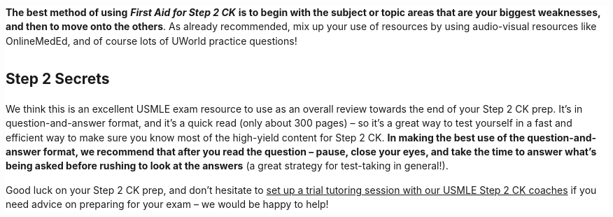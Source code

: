 **The best method of using** **_First Aid for Step 2 CK_** **is to begin with the subject or topic areas that are your biggest weaknesses, and then to move onto the others**. As already recommended, mix up your use of resources by using audio-visual resources like OnlineMedEd, and of course lots of UWorld practice questions!

## **Step 2 Secrets**

We think this is an excellent USMLE exam resource to use as an overall review towards the end of your Step 2 CK prep. It’s in question-and-answer format, and it’s a quick read (only about 300 pages) – so it’s a great way to test yourself in a fast and efficient way to make sure you know most of the high-yield content for Step 2 CK. **In making the best use of the question-and-answer format, we recommend that after you read the question – pause, close your eyes, and take the time to answer what’s being asked before rushing to look at the answers** (a great strategy for test-taking in general!).

Good luck on your Step 2 CK prep, and don’t hesitate to [set up a trial tutoring session with our USMLE Step 2 CK coaches](https://www.medlearnity.com/step-2ck-usmle/) if you need advice on preparing for your exam – we would be happy to help!
